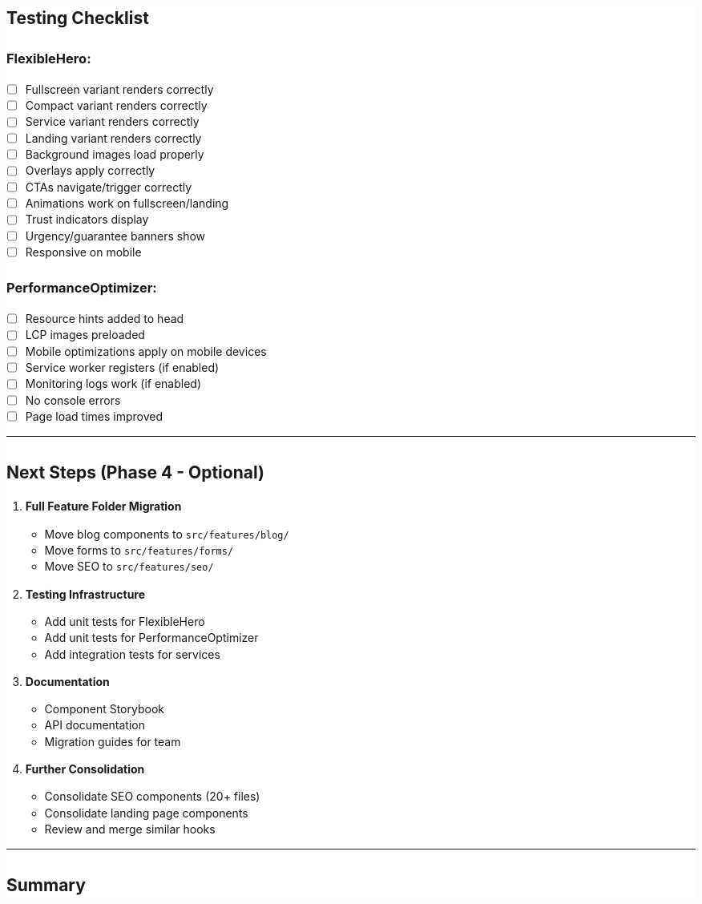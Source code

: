 
## Testing Checklist

### FlexibleHero:
- [ ] Fullscreen variant renders correctly
- [ ] Compact variant renders correctly
- [ ] Service variant renders correctly
- [ ] Landing variant renders correctly
- [ ] Background images load properly
- [ ] Overlays apply correctly
- [ ] CTAs navigate/trigger correctly
- [ ] Animations work on fullscreen/landing
- [ ] Trust indicators display
- [ ] Urgency/guarantee banners show
- [ ] Responsive on mobile

### PerformanceOptimizer:
- [ ] Resource hints added to head
- [ ] LCP images preloaded
- [ ] Mobile optimizations apply on mobile devices
- [ ] Service worker registers (if enabled)
- [ ] Monitoring logs work (if enabled)
- [ ] No console errors
- [ ] Page load times improved

---

## Next Steps (Phase 4 - Optional)

1. **Full Feature Folder Migration**
   - Move blog components to `src/features/blog/`
   - Move forms to `src/features/forms/`
   - Move SEO to `src/features/seo/`

2. **Testing Infrastructure**
   - Add unit tests for FlexibleHero
   - Add unit tests for PerformanceOptimizer
   - Add integration tests for services

3. **Documentation**
   - Component Storybook
   - API documentation
   - Migration guides for team

4. **Further Consolidation**
   - Consolidate SEO components (20+ files)
   - Consolidate landing page components
   - Review and merge similar hooks

---

## Summary
